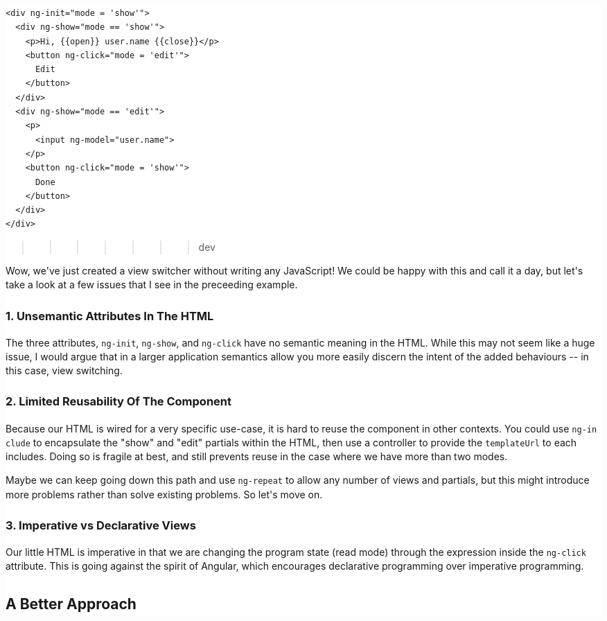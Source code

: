     <div ng-init="mode = 'show'">
      <div ng-show="mode == 'show'">
        <p>Hi, {{open}} user.name {{close}}</p>
        <button ng-click="mode = 'edit'">
          Edit
        </button>
      </div>
      <div ng-show="mode == 'edit'">
        <p>
          <input ng-model="user.name">
        </p>
        <button ng-click="mode = 'show'">
          Done
        </button>
      </div>
    </div>
>>>>>>> dev

Wow, we've just created a view switcher without writing any JavaScript! We could be happy with this and call it a day,
but let's take a look at a few issues that I see in the preceeding example.

### 1. Unsemantic Attributes In The HTML

The three attributes, `ng-init`, `ng-show`, and `ng-click` have no semantic meaning in the HTML. While this may not 
seem like a huge issue, I would argue that in a larger application semantics allow you more easily discern the
intent of the added behaviours -- in this case, view switching.

### 2. Limited Reusability Of The Component

Because our HTML is wired for a very specific use-case, it is hard to reuse the component in other contexts.
You could use `ng-include` to encapsulate the "show" and "edit" partials within the HTML, then use a controller to 
provide the `templateUrl` to each includes. Doing so is fragile at best, and still prevents reuse in the case
where we have more than two modes.

Maybe we can keep going down this path and use `ng-repeat` to allow any number of views and partials, but this
might introduce more problems rather than solve existing problems. So let's move on.

### 3. Imperative vs Declarative Views

Our little HTML is imperative in that we are changing the program state (read mode) through
the expression inside the `ng-click` attribute. This is going against the spirit of Angular, which encourages
declarative programming over imperative programming.


## A Better Approach
